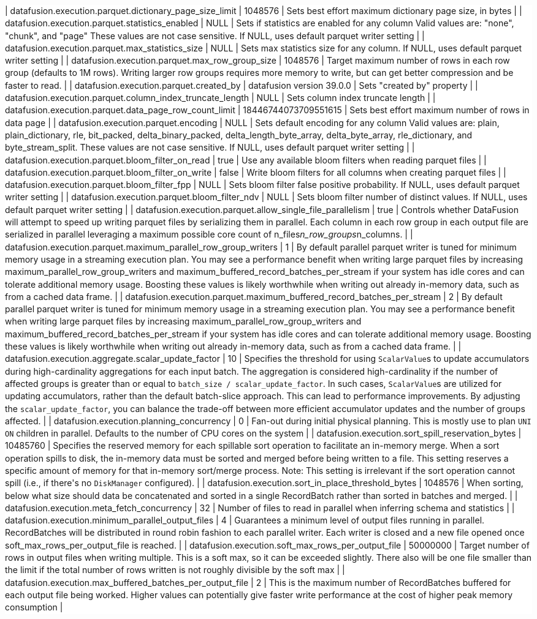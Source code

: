 | datafusion.execution.parquet.dictionary_page_size_limit | 1048576 | Sets best effort maximum dictionary page size, in bytes |
| datafusion.execution.parquet.statistics_enabled | NULL | Sets if statistics are enabled for any column Valid values are: "none", "chunk", and "page" These values are not case sensitive. If NULL, uses default parquet writer setting |
| datafusion.execution.parquet.max_statistics_size | NULL | Sets max statistics size for any column. If NULL, uses default parquet writer setting |
| datafusion.execution.parquet.max_row_group_size | 1048576 | Target maximum number of rows in each row group (defaults to 1M rows). Writing larger row groups requires more memory to write, but can get better compression and be faster to read. |
| datafusion.execution.parquet.created_by | datafusion version 39.0.0 | Sets "created by" property |
| datafusion.execution.parquet.column_index_truncate_length | NULL | Sets column index truncate length |
| datafusion.execution.parquet.data_page_row_count_limit | 18446744073709551615 | Sets best effort maximum number of rows in data page |
| datafusion.execution.parquet.encoding | NULL | Sets default encoding for any column Valid values are: plain, plain_dictionary, rle, bit_packed, delta_binary_packed, delta_length_byte_array, delta_byte_array, rle_dictionary, and byte_stream_split. These values are not case sensitive. If NULL, uses default parquet writer setting |
| datafusion.execution.parquet.bloom_filter_on_read | true | Use any available bloom filters when reading parquet files |
| datafusion.execution.parquet.bloom_filter_on_write | false | Write bloom filters for all columns when creating parquet files |
| datafusion.execution.parquet.bloom_filter_fpp | NULL | Sets bloom filter false positive probability. If NULL, uses default parquet writer setting |
| datafusion.execution.parquet.bloom_filter_ndv | NULL | Sets bloom filter number of distinct values. If NULL, uses default parquet writer setting |
| datafusion.execution.parquet.allow_single_file_parallelism | true | Controls whether DataFusion will attempt to speed up writing parquet files by serializing them in parallel. Each column in each row group in each output file are serialized in parallel leveraging a maximum possible core count of n_files*n_row_groups*n_columns. |
| datafusion.execution.parquet.maximum_parallel_row_group_writers | 1 | By default parallel parquet writer is tuned for minimum memory usage in a streaming execution plan. You may see a performance benefit when writing large parquet files by increasing maximum_parallel_row_group_writers and maximum_buffered_record_batches_per_stream if your system has idle cores and can tolerate additional memory usage. Boosting these values is likely worthwhile when writing out already in-memory data, such as from a cached data frame. |
| datafusion.execution.parquet.maximum_buffered_record_batches_per_stream | 2 | By default parallel parquet writer is tuned for minimum memory usage in a streaming execution plan. You may see a performance benefit when writing large parquet files by increasing maximum_parallel_row_group_writers and maximum_buffered_record_batches_per_stream if your system has idle cores and can tolerate additional memory usage. Boosting these values is likely worthwhile when writing out already in-memory data, such as from a cached data frame. |
| datafusion.execution.aggregate.scalar_update_factor | 10 | Specifies the threshold for using `ScalarValue`s to update accumulators during high-cardinality aggregations for each input batch. The aggregation is considered high-cardinality if the number of affected groups is greater than or equal to `batch_size / scalar_update_factor`. In such cases, `ScalarValue`s are utilized for updating accumulators, rather than the default batch-slice approach. This can lead to performance improvements. By adjusting the `scalar_update_factor`, you can balance the trade-off between more efficient accumulator updates and the number of groups affected. |
| datafusion.execution.planning_concurrency | 0 | Fan-out during initial physical planning. This is mostly use to plan `UNION` children in parallel. Defaults to the number of CPU cores on the system |
| datafusion.execution.sort_spill_reservation_bytes | 10485760 | Specifies the reserved memory for each spillable sort operation to facilitate an in-memory merge. When a sort operation spills to disk, the in-memory data must be sorted and merged before being written to a file. This setting reserves a specific amount of memory for that in-memory sort/merge process. Note: This setting is irrelevant if the sort operation cannot spill (i.e., if there's no `DiskManager` configured). |
| datafusion.execution.sort_in_place_threshold_bytes | 1048576 | When sorting, below what size should data be concatenated and sorted in a single RecordBatch rather than sorted in batches and merged. |
| datafusion.execution.meta_fetch_concurrency | 32 | Number of files to read in parallel when inferring schema and statistics |
| datafusion.execution.minimum_parallel_output_files | 4 | Guarantees a minimum level of output files running in parallel. RecordBatches will be distributed in round robin fashion to each parallel writer. Each writer is closed and a new file opened once soft_max_rows_per_output_file is reached. |
| datafusion.execution.soft_max_rows_per_output_file | 50000000 | Target number of rows in output files when writing multiple. This is a soft max, so it can be exceeded slightly. There also will be one file smaller than the limit if the total number of rows written is not roughly divisible by the soft max |
| datafusion.execution.max_buffered_batches_per_output_file | 2 | This is the maximum number of RecordBatches buffered for each output file being worked. Higher values can potentially give faster write performance at the cost of higher peak memory consumption |